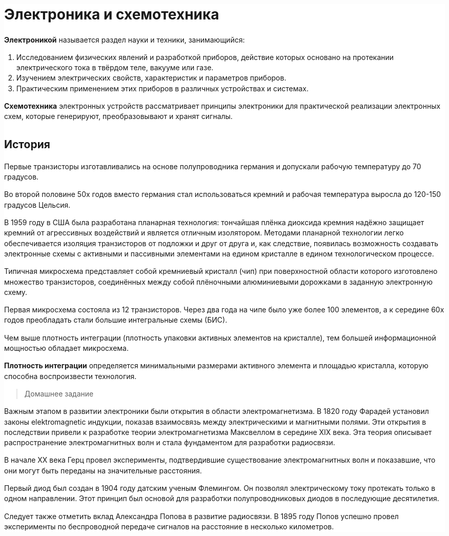 # Электроника и схемотехника

**Электроникой** называется раздел науки и техники, занимающийся:
1. Исследованием физических явлений и разработкой приборов, действие которых основано на протекании электрического тока в твёрдом теле, вакууме или газе.
2. Изучением электрических свойств, характеристик и параметров приборов.
3. Практическим применением этих приборов в различных устройствах и системах.

**Схемотехника** электронных устройств рассматривает принципы электроники для практической реализации электронных схем, которые генерируют, преобразовывают и хранят сигналы.

## История

Первые транзисторы изготавливались на основе полупроводника германия и допускали рабочую температуру до 70 градусов.

Во второй половине 50х годов вместо германия стал использоваться кремний и рабочая температура выросла до 120-150 градусов Цельсия.

В 1959 году в США была разработана планарная технология: тончайшая плёнка диоксида кремния надёжно защищает кремний от агрессивных воздействий и является отличным изолятором. Методами планарной технологии легко обеспечивается изоляция транзисторов от подложки и друг от друга и, как следствие, появилась возможность создавать электронные схемы с активными и пассивными элементами на едином кристалле в едином технологическом процессе.

Типичная микросхема представляет собой кремниевый кристалл (чип) при поверхностной области которого изготовлено множество транзисторов, соединённых между собой плёночными алюминиевыми дорожками в заданную электронную схему.

Первая микросхема состояла из 12 транзисторов. Через два года на чипе было уже более 100 элементов, а к середине 60х годов преобладать стали большие интегральные схемы (БИС).

Чем выше плотность интеграции (плотность упаковки активных элементов на кристалле), тем большей информационной мощностью обладает микросхема.

**Плотность интеграции** определяется минимальными размерами активного элемента и площадью кристалла, которую способна воспроизвести технология.

> Домашнее задание

Важным этапом в развитии электроники были открытия в области электромагнетизма. В 1820 году Фарадей установил законы elektromagnetic индукции, показав взаимосвязь между электрическими и магнитными полями. Эти открытия в последствии привели к разработке теории электромагнетизма Максвеллом в середине XIX века. Эта теория описывает распространение электромагнитных волн и стала фундаментом для разработки радиосвязи.

В начале XX века Герц провел эксперименты, подтвердившие существование электромагнитных волн и показавшие, что они могут быть переданы на значительные расстояния.

Первый диод был создан в 1904 году датским ученым Флемингом. Он позволял электрическому току протекать только в одном направлении. Этот принцип был основой для разработки полупроводниковых диодов в последующие десятилетия.

Следует также отметить вклад Александра Попова в развитие радиосвязи. В 1895 году Попов успешно провел эксперименты по беспроводной передаче сигналов на расстояние в несколько километров.
